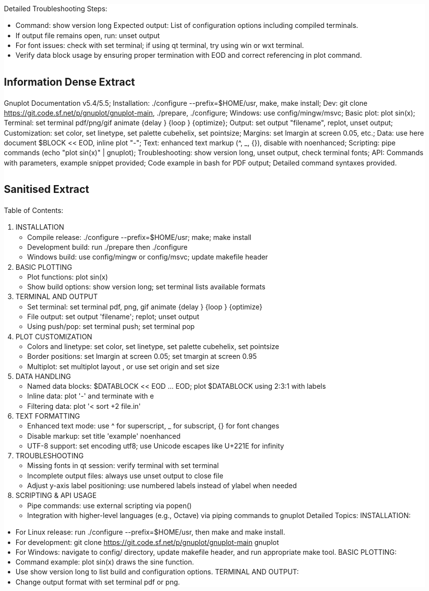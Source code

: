Detailed Troubleshooting Steps:
- Command: show version long
  Expected output: List of configuration options including compiled terminals.
- If output file remains open, run: unset output
- For font issues: check with set terminal; if using qt terminal, try using win or wxt terminal.
- Verify data block usage by ensuring proper termination with EOD and correct referencing in plot command.


## Information Dense Extract
Gnuplot Documentation v5.4/5.5; Installation: ./configure --prefix=$HOME/usr, make, make install; Dev: git clone https://git.code.sf.net/p/gnuplot/gnuplot-main, ./prepare, ./configure; Windows: use config/mingw/msvc; Basic plot: plot sin(x); Terminal: set terminal pdf/png/gif animate {delay <time>} {loop <N>} {optimize}; Output: set output "filename", replot, unset output; Customization: set color, set linetype, set palette cubehelix, set pointsize; Margins: set lmargin at screen 0.05, etc.; Data: use here document $BLOCK << EOD, inline plot "-"; Text: enhanced text markup (^, _, {}), disable with noenhanced; Scripting: pipe commands (echo "plot sin(x)" | gnuplot); Troubleshooting: show version long, unset output, check terminal fonts; API: Commands with parameters, example snippet provided; Code example in bash for PDF output; Detailed command syntaxes provided.

## Sanitised Extract
Table of Contents:
1. INSTALLATION
   - Compile release: ./configure --prefix=$HOME/usr; make; make install
   - Development build: run ./prepare then ./configure
   - Windows build: use config/mingw or config/msvc; update makefile header
2. BASIC PLOTTING
   - Plot functions: plot sin(x)
   - Show build options: show version long; set terminal lists available formats
3. TERMINAL AND OUTPUT
   - Set terminal: set terminal pdf, png, gif animate {delay <time>} {loop <N>} {optimize}
   - File output: set output 'filename'; replot; unset output
   - Using push/pop: set terminal push; set terminal pop
4. PLOT CUSTOMIZATION
   - Colors and linetype: set color, set linetype, set palette cubehelix, set pointsize
   - Border positions: set lmargin at screen 0.05; set tmargin at screen 0.95
   - Multiplot: set multiplot layout <rows>, <columns> or use set origin and set size
5. DATA HANDLING
   - Named data blocks: $DATABLOCK << EOD ... EOD; plot $DATABLOCK using 2:3:1 with labels
   - Inline data: plot '-' and terminate with e
   - Filtering data: plot '< sort +2 file.in'
6. TEXT FORMATTING
   - Enhanced text mode: use ^ for superscript, _ for subscript, {} for font changes
   - Disable markup: set title 'example' noenhanced
   - UTF-8 support: set encoding utf8; use Unicode escapes like U+221E for infinity
7. TROUBLESHOOTING
   - Missing fonts in qt session: verify terminal with set terminal
   - Incomplete output files: always use unset output to close file
   - Adjust y-axis label positioning: use numbered labels instead of ylabel when needed
8. SCRIPTING & API USAGE
   - Pipe commands: use external scripting via popen()
   - Integration with higher-level languages (e.g., Octave) via piping commands to gnuplot
Detailed Topics:
INSTALLATION:
  * For Linux release: run ./configure --prefix=$HOME/usr, then make and make install.
  * For development: git clone https://git.code.sf.net/p/gnuplot/gnuplot-main gnuplot
  * For Windows: navigate to config/ directory, update makefile header, and run appropriate make tool.
BASIC PLOTTING:
  * Command example: plot sin(x) draws the sine function.
  * Use show version long to list build and configuration options.
TERMINAL AND OUTPUT:
  * Change output format with set terminal pdf or png.